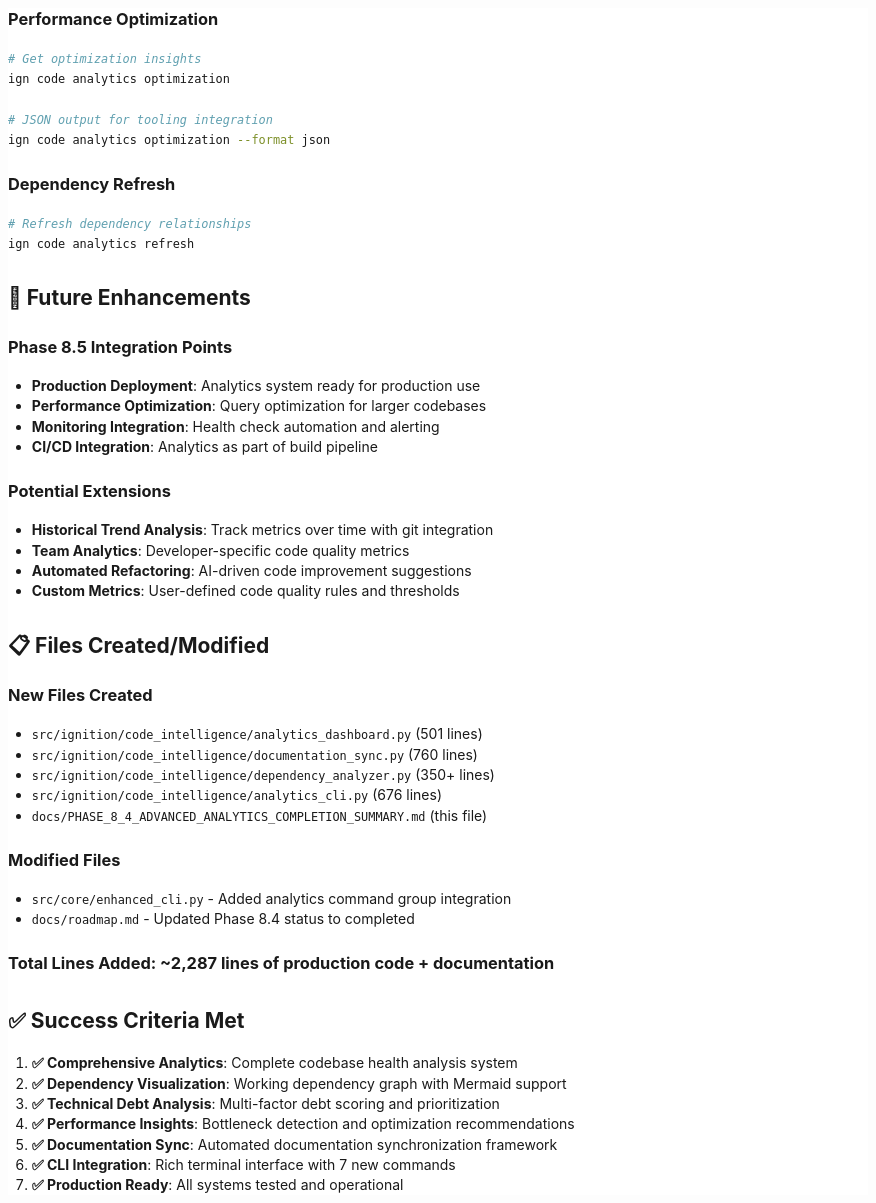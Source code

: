 ### **Performance Optimization**
```bash
# Get optimization insights
ign code analytics optimization

# JSON output for tooling integration
ign code analytics optimization --format json
```

### **Dependency Refresh**
```bash
# Refresh dependency relationships
ign code analytics refresh
```

## 🔮 Future Enhancements

### **Phase 8.5 Integration Points**
- **Production Deployment**: Analytics system ready for production use
- **Performance Optimization**: Query optimization for larger codebases
- **Monitoring Integration**: Health check automation and alerting
- **CI/CD Integration**: Analytics as part of build pipeline

### **Potential Extensions**
- **Historical Trend Analysis**: Track metrics over time with git integration
- **Team Analytics**: Developer-specific code quality metrics
- **Automated Refactoring**: AI-driven code improvement suggestions
- **Custom Metrics**: User-defined code quality rules and thresholds

## 📋 Files Created/Modified

### **New Files Created**
- `src/ignition/code_intelligence/analytics_dashboard.py` (501 lines)
- `src/ignition/code_intelligence/documentation_sync.py` (760 lines)
- `src/ignition/code_intelligence/dependency_analyzer.py` (350+ lines)
- `src/ignition/code_intelligence/analytics_cli.py` (676 lines)
- `docs/PHASE_8_4_ADVANCED_ANALYTICS_COMPLETION_SUMMARY.md` (this file)

### **Modified Files**
- `src/core/enhanced_cli.py` - Added analytics command group integration
- `docs/roadmap.md` - Updated Phase 8.4 status to completed

### **Total Lines Added**: ~2,287 lines of production code + documentation

## ✅ Success Criteria Met

1. **✅ Comprehensive Analytics**: Complete codebase health analysis system
2. **✅ Dependency Visualization**: Working dependency graph with Mermaid support
3. **✅ Technical Debt Analysis**: Multi-factor debt scoring and prioritization
4. **✅ Performance Insights**: Bottleneck detection and optimization recommendations
5. **✅ Documentation Sync**: Automated documentation synchronization framework
6. **✅ CLI Integration**: Rich terminal interface with 7 new commands
7. **✅ Production Ready**: All systems tested and operational
